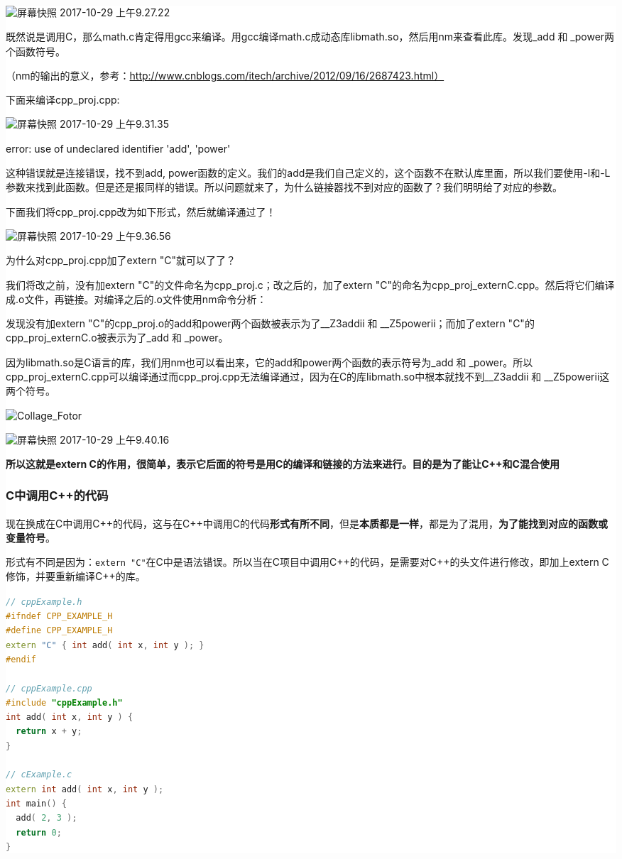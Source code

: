 ![屏幕快照 2017-10-29 上午9.27.22](https://daiyingjie.github.io/2017/10/29/extern-C/pictures/img0.jpg)



既然说是调用C，那么math.c肯定得用gcc来编译。用gcc编译math.c成动态库libmath.so，然后用nm来查看此库。发现_add 和 _power两个函数符号。

（nm的输出的意义，参考：http://www.cnblogs.com/itech/archive/2012/09/16/2687423.html）

下面来编译cpp_proj.cpp:

![屏幕快照 2017-10-29 上午9.31.35](https://daiyingjie.github.io/2017/10/29/extern-C/pictures/img1.jpg)

error: use of undeclared identifier 'add', 'power'

这种错误就是连接错误，找不到add, power函数的定义。我们的add是我们自己定义的，这个函数不在默认库里面，所以我们要使用-l和-L参数来找到此函数。但是还是报同样的错误。所以问题就来了，为什么链接器找不到对应的函数了？我们明明给了对应的参数。

下面我们将cpp_proj.cpp改为如下形式，然后就编译通过了！

![屏幕快照 2017-10-29 上午9.36.56](https://daiyingjie.github.io/2017/10/29/extern-C/pictures/img2.jpg)

为什么对cpp_proj.cpp加了extern "C"就可以了了？

我们将改之前，没有加extern "C"的文件命名为cpp_proj.c；改之后的，加了extern "C"的命名为cpp_proj_externC.cpp。然后将它们编译成.o文件，再链接。对编译之后的.o文件使用nm命令分析：

发现没有加extern "C"的cpp_proj.o的add和power两个函数被表示为了__Z3addii 和 \__Z5powerii；而加了extern "C"的cpp_proj_externC.o被表示为了_add 和 _power。

因为libmath.so是C语言的库，我们用nm也可以看出来，它的add和power两个函数的表示符号为_add 和 _power。所以cpp_proj_externC.cpp可以编译通过而cpp_proj.cpp无法编译通过，因为在C的库libmath.so中根本就找不到__Z3addii 和 \__Z5powerii这两个符号。

![Collage_Fotor](https://daiyingjie.github.io/2017/10/29/extern-C/pictures/img3.jpg)

![屏幕快照 2017-10-29 上午9.40.16](https://daiyingjie.github.io/2017/10/29/extern-C/pictures/img4.jpg)

**所以这就是extern C的作用，很简单，表示它后面的符号是用C的编译和链接的方法来进行。目的是为了能让C++和C混合使用**

### **C中调用C++的代码**

现在换成在C中调用C++的代码，这与在C++中调用C的代码**形式有所不同**，但是**本质都是一样**，都是为了混用，**为了能找到对应的函数或变量符号**。

形式有不同是因为：`extern "C"`在C中是语法错误。所以当在C项目中调用C++的代码，是需要对C++的头文件进行修改，即加上extern C修饰，并要重新编译C++的库。

```cpp
// cppExample.h
#ifndef CPP_EXAMPLE_H
#define CPP_EXAMPLE_H
extern "C" { int add( int x, int y ); }
#endif

// cppExample.cpp
#include "cppExample.h"
int add( int x, int y ) {
  return x + y;
}

// cExample.c
extern int add( int x, int y );
int main() {
  add( 2, 3 ); 
  return 0;
}
```
